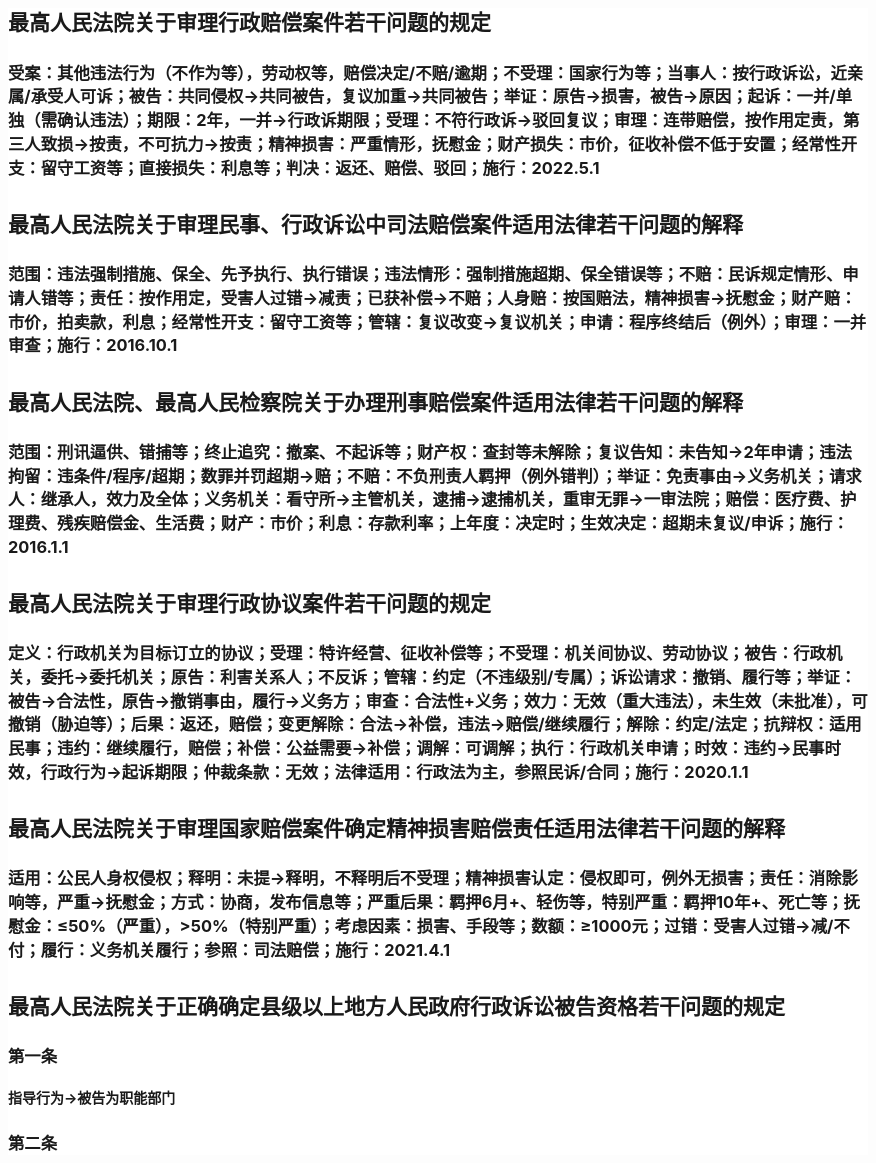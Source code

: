 ## 最高人民法院关于审理行政赔偿案件若干问题的规定

### 受案：其他违法行为（不作为等），劳动权等，赔偿决定/不赔/逾期；不受理：国家行为等；当事人：按行政诉讼，近亲属/承受人可诉；被告：共同侵权→共同被告，复议加重→共同被告；举证：原告→损害，被告→原因；起诉：一并/单独（需确认违法）；期限：2年，一并→行政诉期限；受理：不符行政诉→驳回复议；审理：连带赔偿，按作用定责，第三人致损→按责，不可抗力→按责；精神损害：严重情形，抚慰金；财产损失：市价，征收补偿不低于安置；经常性开支：留守工资等；直接损失：利息等；判决：返还、赔偿、驳回；施行：2022.5.1

## 最高人民法院关于审理民事、行政诉讼中司法赔偿案件适用法律若干问题的解释

### 范围：违法强制措施、保全、先予执行、执行错误；违法情形：强制措施超期、保全错误等；不赔：民诉规定情形、申请人错等；责任：按作用定，受害人过错→减责；已获补偿→不赔；人身赔：按国赔法，精神损害→抚慰金；财产赔：市价，拍卖款，利息；经常性开支：留守工资等；管辖：复议改变→复议机关；申请：程序终结后（例外）；审理：一并审查；施行：2016.10.1

## 最高人民法院、最高人民检察院关于办理刑事赔偿案件适用法律若干问题的解释

### 范围：刑讯逼供、错捕等；终止追究：撤案、不起诉等；财产权：查封等未解除；复议告知：未告知→2年申请；违法拘留：违条件/程序/超期；数罪并罚超期→赔；不赔：不负刑责人羁押（例外错判）；举证：免责事由→义务机关；请求人：继承人，效力及全体；义务机关：看守所→主管机关，逮捕→逮捕机关，重审无罪→一审法院；赔偿：医疗费、护理费、残疾赔偿金、生活费；财产：市价；利息：存款利率；上年度：决定时；生效决定：超期未复议/申诉；施行：2016.1.1

## 最高人民法院关于审理行政协议案件若干问题的规定

### 定义：行政机关为目标订立的协议；受理：特许经营、征收补偿等；不受理：机关间协议、劳动协议；被告：行政机关，委托→委托机关；原告：利害关系人；不反诉；管辖：约定（不违级别/专属）；诉讼请求：撤销、履行等；举证：被告→合法性，原告→撤销事由，履行→义务方；审查：合法性+义务；效力：无效（重大违法），未生效（未批准），可撤销（胁迫等）；后果：返还，赔偿；变更解除：合法→补偿，违法→赔偿/继续履行；解除：约定/法定；抗辩权：适用民事；违约：继续履行，赔偿；补偿：公益需要→补偿；调解：可调解；执行：行政机关申请；时效：违约→民事时效，行政行为→起诉期限；仲裁条款：无效；法律适用：行政法为主，参照民诉/合同；施行：2020.1.1

## 最高人民法院关于审理国家赔偿案件确定精神损害赔偿责任适用法律若干问题的解释

### 适用：公民人身权侵权；释明：未提→释明，不释明后不受理；精神损害认定：侵权即可，例外无损害；责任：消除影响等，严重→抚慰金；方式：协商，发布信息等；严重后果：羁押6月+、轻伤等，特别严重：羁押10年+、死亡等；抚慰金：≤50%（严重），>50%（特别严重）；考虑因素：损害、手段等；数额：≥1000元；过错：受害人过错→减/不付；履行：义务机关履行；参照：司法赔偿；施行：2021.4.1

## 最高人民法院关于正确确定县级以上地方人民政府行政诉讼被告资格若干问题的规定

### 第一条

#### 指导行为→被告为职能部门

### 第二条
